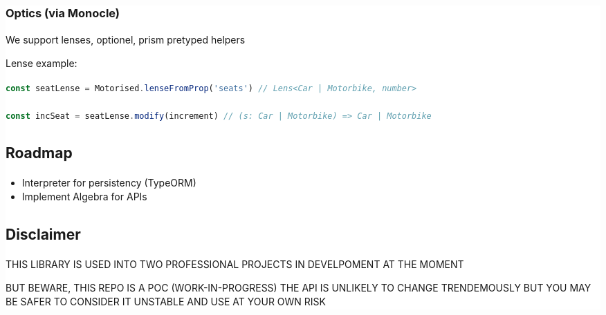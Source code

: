 ### Optics (via Monocle)

We support lenses, optionel, prism pretyped helpers

Lense example:

```typescript
const seatLense = Motorised.lenseFromProp('seats') // Lens<Car | Motorbike, number>

const incSeat = seatLense.modify(increment) // (s: Car | Motorbike) => Car | Motorbike
```

## Roadmap

- Interpreter for persistency (TypeORM)
- Implement Algebra for APIs

## Disclaimer

THIS LIBRARY IS USED INTO TWO PROFESSIONAL PROJECTS IN DEVELPOMENT AT THE MOMENT

BUT BEWARE, THIS REPO IS A POC (WORK-IN-PROGRESS)
THE API IS UNLIKELY TO CHANGE TRENDEMOUSLY BUT YOU MAY BE SAFER TO CONSIDER IT UNSTABLE AND USE AT YOUR OWN RISK
